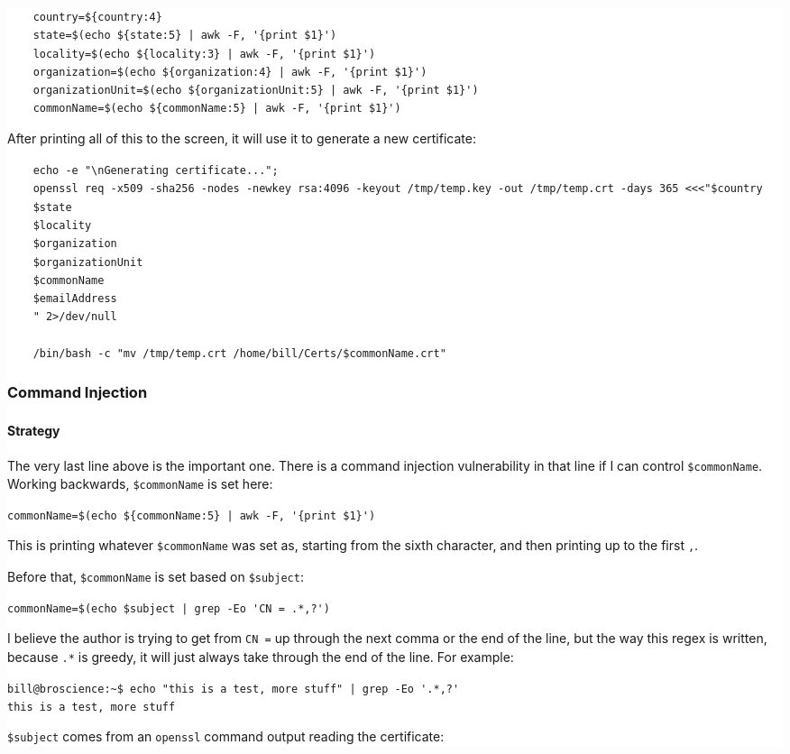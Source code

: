         country=${country:4}                                                               
        state=$(echo ${state:5} | awk -F, '{print $1}')         
        locality=$(echo ${locality:3} | awk -F, '{print $1}')
        organization=$(echo ${organization:4} | awk -F, '{print $1}')
        organizationUnit=$(echo ${organizationUnit:5} | awk -F, '{print $1}')
        commonName=$(echo ${commonName:5} | awk -F, '{print $1}')
    

After printing all of this to the screen, it will use it to generate a new
certificate:

    
    
        echo -e "\nGenerating certificate...";
        openssl req -x509 -sha256 -nodes -newkey rsa:4096 -keyout /tmp/temp.key -out /tmp/temp.crt -days 365 <<<"$country        
        $state
        $locality            
        $organization
        $organizationUnit
        $commonName
        $emailAddress
        " 2>/dev/null
    
        /bin/bash -c "mv /tmp/temp.crt /home/bill/Certs/$commonName.crt"
    

### Command Injection

#### Strategy

The very last line above is the important one. There is a command injection
vulnerability in that line if I can control `$commonName`. Working backwards,
`$commonName` is set here:

    
    
    commonName=$(echo ${commonName:5} | awk -F, '{print $1}')
    

This is printing whatever `$commonName` was set as, starting from the sixth
character, and then printing up to the first `,`.

Before that, `$commonName` is set based on `$subject`:

    
    
    commonName=$(echo $subject | grep -Eo 'CN = .*,?')
    

I believe the author is trying to get from `CN =` up through the next comma or
the end of the line, but the way this regex is written, because `.*` is
greedy, it will just always take through the end of the line. For example:

    
    
    bill@broscience:~$ echo "this is a test, more stuff" | grep -Eo '.*,?'
    this is a test, more stuff
    
    

`$subject` comes from an `openssl` command output reading the certificate:
